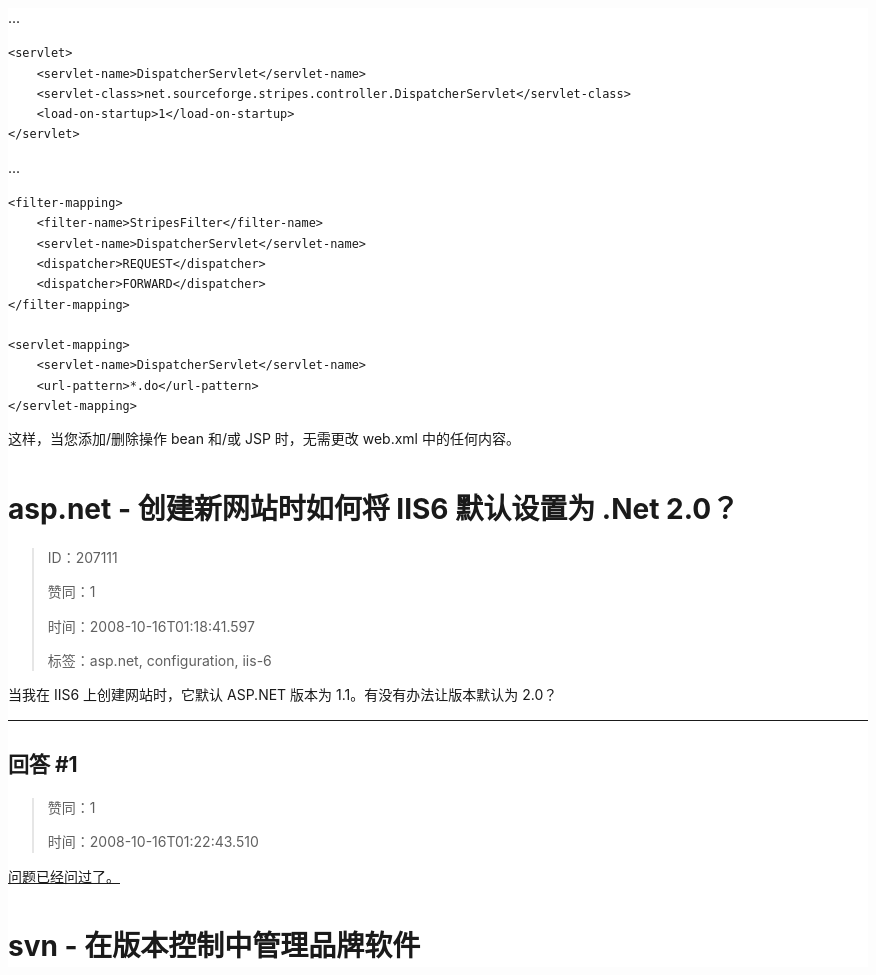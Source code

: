 ...

```
<servlet>
    <servlet-name>DispatcherServlet</servlet-name>
    <servlet-class>net.sourceforge.stripes.controller.DispatcherServlet</servlet-class>
    <load-on-startup>1</load-on-startup>
</servlet> 
```

...

```
<filter-mapping>
    <filter-name>StripesFilter</filter-name>
    <servlet-name>DispatcherServlet</servlet-name>
    <dispatcher>REQUEST</dispatcher>
    <dispatcher>FORWARD</dispatcher>
</filter-mapping>

<servlet-mapping>
    <servlet-name>DispatcherServlet</servlet-name>
    <url-pattern>*.do</url-pattern>
</servlet-mapping> 
```

这样，当您添加/删除操作 bean 和/或 JSP 时，无需更改 web.xml 中的任何内容。

# asp.net - 创建新网站时如何将 IIS6 默认设置为 .Net 2.0？

> ID：207111
> 
> 赞同：1
> 
> 时间：2008-10-16T01:18:41.597
> 
> 标签：asp.net, configuration, iis-6

当我在 IIS6 上创建网站时，它默认 ASP.NET 版本为 1.1。有没有办法让版本默认为 2.0？

* * *

## 回答 #1

> 赞同：1
> 
> 时间：2008-10-16T01:22:43.510

[问题已经问过了。](https://stackoverflow.com/questions/64279/how-do-you-tell-iis-6-to-set-the-net-version-to-20-not-11-when-new-sites-are-cr)

# svn - 在版本控制中管理品牌软件
